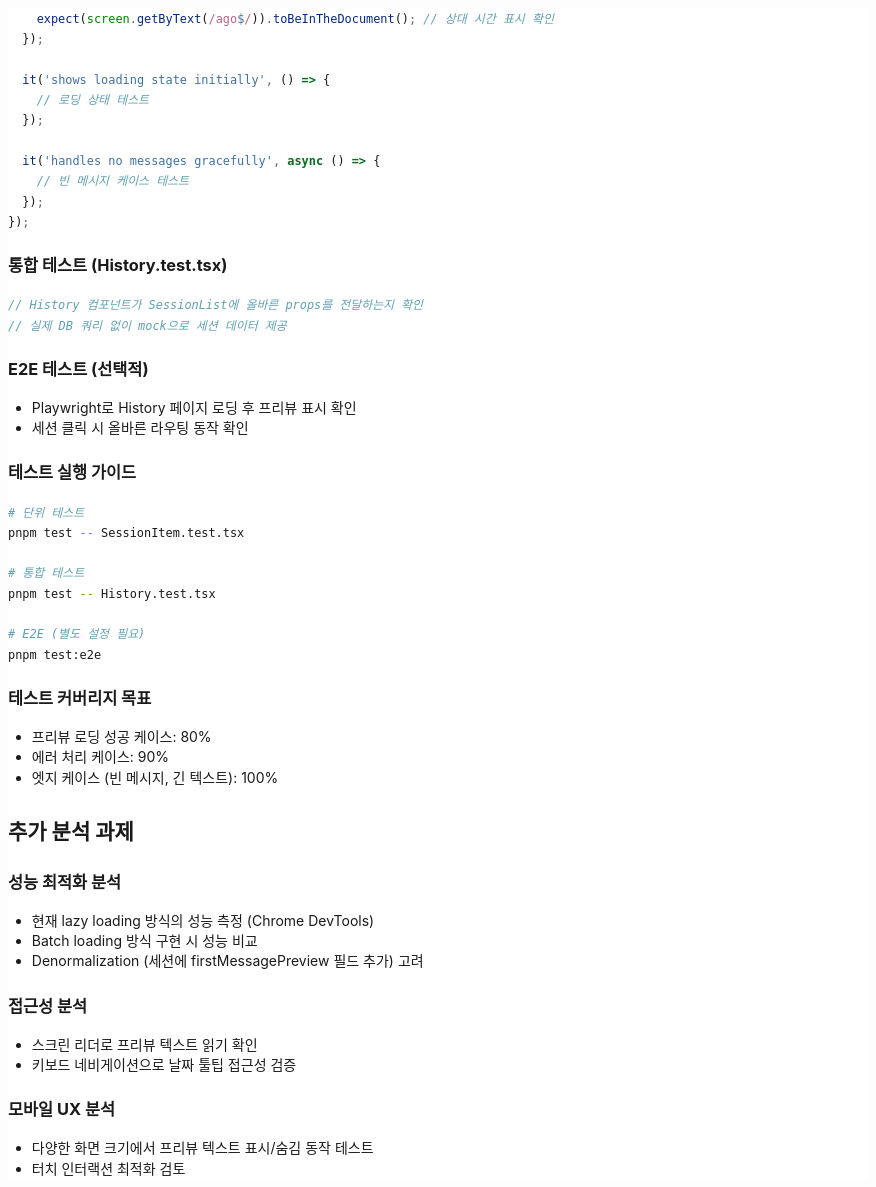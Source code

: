 ```typescript
    expect(screen.getByText(/ago$/)).toBeInTheDocument(); // 상대 시간 표시 확인
  });

  it('shows loading state initially', () => {
    // 로딩 상태 테스트
  });

  it('handles no messages gracefully', async () => {
    // 빈 메시지 케이스 테스트
  });
});
```

### 통합 테스트 (History.test.tsx)

```typescript
// History 컴포넌트가 SessionList에 올바른 props를 전달하는지 확인
// 실제 DB 쿼리 없이 mock으로 세션 데이터 제공
```

### E2E 테스트 (선택적)

- Playwright로 History 페이지 로딩 후 프리뷰 표시 확인
- 세션 클릭 시 올바른 라우팅 동작 확인

### 테스트 실행 가이드

```bash
# 단위 테스트
pnpm test -- SessionItem.test.tsx

# 통합 테스트
pnpm test -- History.test.tsx

# E2E (별도 설정 필요)
pnpm test:e2e
```

### 테스트 커버리지 목표

- 프리뷰 로딩 성공 케이스: 80%
- 에러 처리 케이스: 90%
- 엣지 케이스 (빈 메시지, 긴 텍스트): 100%

## 추가 분석 과제

### 성능 최적화 분석

- 현재 lazy loading 방식의 성능 측정 (Chrome DevTools)
- Batch loading 방식 구현 시 성능 비교
- Denormalization (세션에 firstMessagePreview 필드 추가) 고려

### 접근성 분석

- 스크린 리더로 프리뷰 텍스트 읽기 확인
- 키보드 네비게이션으로 날짜 툴팁 접근성 검증

### 모바일 UX 분석

- 다양한 화면 크기에서 프리뷰 텍스트 표시/숨김 동작 테스트
- 터치 인터랙션 최적화 검토
